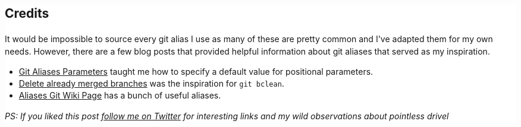 ## Credits

It would be impossible to source every git alias I use as many of these are pretty common and I've adapted them for my own needs. However, there are a few blog posts that provided helpful information about git aliases that served as my inspiration.

* [Git Aliases Parameters](http://jondavidjohn.com/git-aliases-parameters/) taught me how to specify a default value for positional parameters.
* [Delete already merged branches](http://stevenharman.net/git-clean-delete-already-merged-branches) was the inspiration for `git bclean`.
* [Aliases Git Wiki Page](https://git.wiki.kernel.org/index.php/Aliases) has a bunch of useful aliases.

_PS: If you liked this post [follow me on Twitter](https://twitter.com/haacked) for interesting links and my wild observations about pointless drivel_
